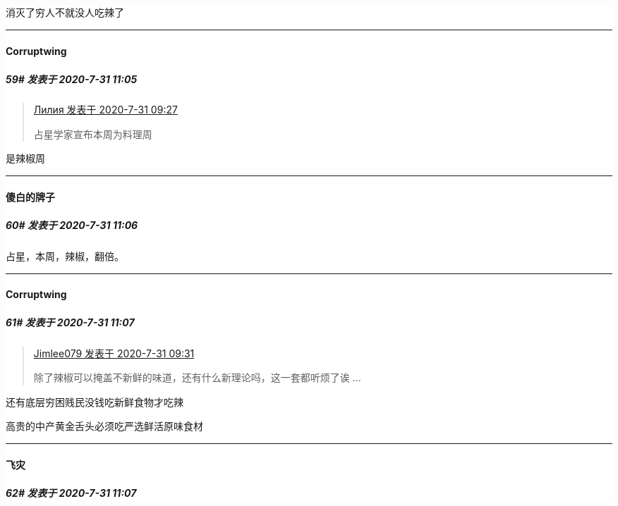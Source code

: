 


消灭了穷人不就没人吃辣了







*****

####  Corruptwing  
##### 59#       发表于 2020-7-31 11:05



<blockquote><a href="httphttps://bbs.saraba1st.com/2b/forum.php?mod=redirect&amp;goto=findpost&amp;pid=48268752&amp;ptid=1952376" target="_blank">Лилия 发表于 2020-7-31 09:27</a>

占星学家宣布本周为料理周</blockquote>
是辣椒周







*****

####  傻白的牌子  
##### 60#       发表于 2020-7-31 11:06




占星，本周，辣椒，翻倍。







*****

####  Corruptwing  
##### 61#       发表于 2020-7-31 11:07



<blockquote><a href="httphttps://bbs.saraba1st.com/2b/forum.php?mod=redirect&amp;goto=findpost&amp;pid=48268799&amp;ptid=1952376" target="_blank">Jimlee079 发表于 2020-7-31 09:31</a>

除了辣椒可以掩盖不新鲜的味道，还有什么新理论吗，这一套都听烦了诶 ...</blockquote>
还有底层穷困贱民没钱吃新鲜食物才吃辣

高贵的中产黄金舌头必须吃严选鲜活原味食材







*****

####  飞灾  
##### 62#       发表于 2020-7-31 11:07

